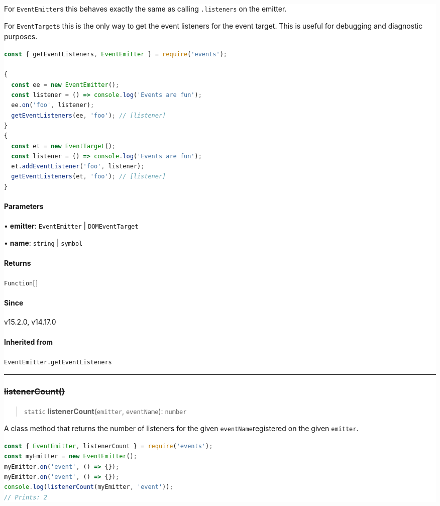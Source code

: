 For `EventEmitter`s this behaves exactly the same as calling `.listeners` on
the emitter.

For `EventTarget`s this is the only way to get the event listeners for the
event target. This is useful for debugging and diagnostic purposes.

```js
const { getEventListeners, EventEmitter } = require('events');

{
  const ee = new EventEmitter();
  const listener = () => console.log('Events are fun');
  ee.on('foo', listener);
  getEventListeners(ee, 'foo'); // [listener]
}
{
  const et = new EventTarget();
  const listener = () => console.log('Events are fun');
  et.addEventListener('foo', listener);
  getEventListeners(et, 'foo'); // [listener]
}
```

#### Parameters

• **emitter**: `EventEmitter` \| `DOMEventTarget`

• **name**: `string` \| `symbol`

#### Returns

`Function`[]

#### Since

v15.2.0, v14.17.0

#### Inherited from

`EventEmitter.getEventListeners`

***

### ~~listenerCount()~~

> `static` **listenerCount**(`emitter`, `eventName`): `number`

A class method that returns the number of listeners for the given `eventName`registered on the given `emitter`.

```js
const { EventEmitter, listenerCount } = require('events');
const myEmitter = new EventEmitter();
myEmitter.on('event', () => {});
myEmitter.on('event', () => {});
console.log(listenerCount(myEmitter, 'event'));
// Prints: 2
```
